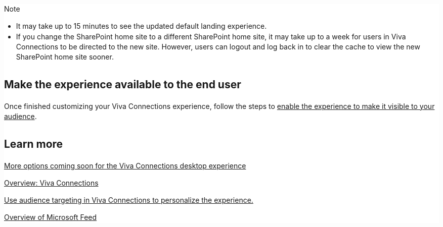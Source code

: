 > [!NOTE]
>
> - It may take up to 15 minutes to see the updated default landing experience.
> - If you change the SharePoint home site to a different SharePoint home site, it may take up to a week for users in Viva Connections to be directed to the new site. However, users can logout and log back in to clear the cache to view the new SharePoint home site sooner.

## Make the experience available to the end user

Once finished customizing your Viva Connections experience, follow the steps to [enable the experience to make it visible to your audience](set-up-admin-center.md#step-5-enable-the-experience).

## Learn more

[More options coming soon for the Viva Connections desktop experience](https://techcommunity.microsoft.com/t5/microsoft-viva-blog/more-options-coming-soon-for-the-viva-connections-desktop/ba-p/3644419)

[Overview: Viva Connections](viva-connections-overview.md)

[Use audience targeting in Viva Connections to personalize the experience.](use-audience-targeting-in-viva-connections.md)

[Overview of Microsoft Feed](/microsoft-365/ms-feed/m365-feed)
